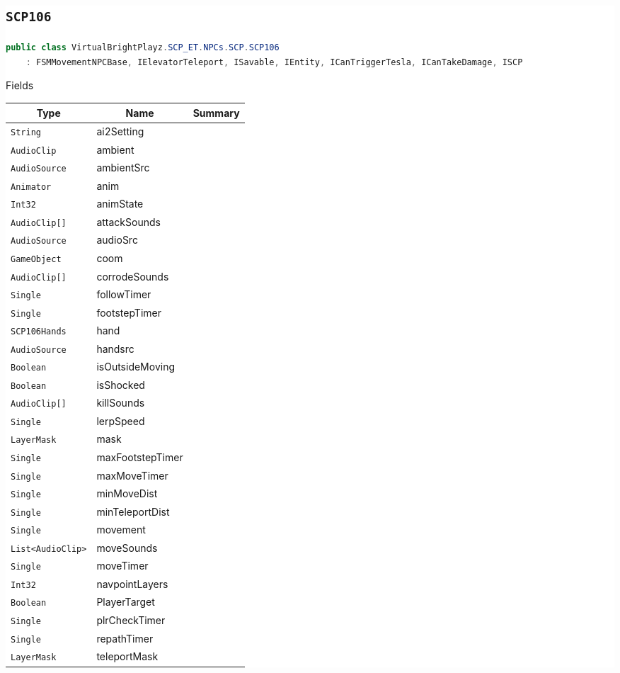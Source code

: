 
## `SCP106`

```csharp
public class VirtualBrightPlayz.SCP_ET.NPCs.SCP.SCP106
    : FSMMovementNPCBase, IElevatorTeleport, ISavable, IEntity, ICanTriggerTesla, ICanTakeDamage, ISCP

```

Fields

| Type | Name | Summary | 
| --- | --- | --- | 
| `String` | ai2Setting |  | 
| `AudioClip` | ambient |  | 
| `AudioSource` | ambientSrc |  | 
| `Animator` | anim |  | 
| `Int32` | animState |  | 
| `AudioClip[]` | attackSounds |  | 
| `AudioSource` | audioSrc |  | 
| `GameObject` | coom |  | 
| `AudioClip[]` | corrodeSounds |  | 
| `Single` | followTimer |  | 
| `Single` | footstepTimer |  | 
| `SCP106Hands` | hand |  | 
| `AudioSource` | handsrc |  | 
| `Boolean` | isOutsideMoving |  | 
| `Boolean` | isShocked |  | 
| `AudioClip[]` | killSounds |  | 
| `Single` | lerpSpeed |  | 
| `LayerMask` | mask |  | 
| `Single` | maxFootstepTimer |  | 
| `Single` | maxMoveTimer |  | 
| `Single` | minMoveDist |  | 
| `Single` | minTeleportDist |  | 
| `Single` | movement |  | 
| `List<AudioClip>` | moveSounds |  | 
| `Single` | moveTimer |  | 
| `Int32` | navpointLayers |  | 
| `Boolean` | PlayerTarget |  | 
| `Single` | plrCheckTimer |  | 
| `Single` | repathTimer |  | 
| `LayerMask` | teleportMask |  | 